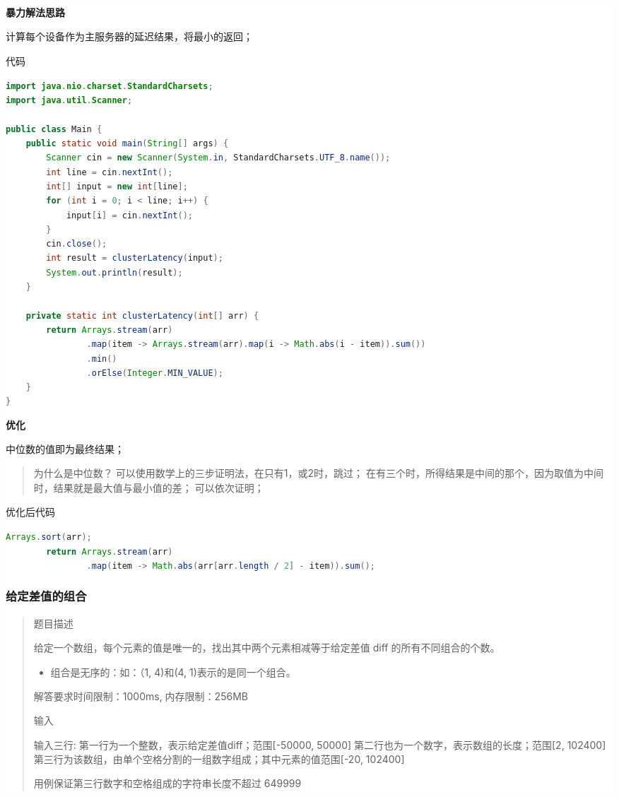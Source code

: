 **暴力解法思路**

计算每个设备作为主服务器的延迟结果，将最小的返回；

代码

```java
import java.nio.charset.StandardCharsets;
import java.util.Scanner;

public class Main {
    public static void main(String[] args) {
        Scanner cin = new Scanner(System.in, StandardCharsets.UTF_8.name());
        int line = cin.nextInt();
        int[] input = new int[line];
        for (int i = 0; i < line; i++) {
            input[i] = cin.nextInt();
        }
        cin.close();
        int result = clusterLatency(input);
        System.out.println(result);
    }

    private static int clusterLatency(int[] arr) {
        return Arrays.stream(arr)
                .map(item -> Arrays.stream(arr).map(i -> Math.abs(i - item)).sum())
                .min()
                .orElse(Integer.MIN_VALUE);
    }
}
```

**优化**

中位数的值即为最终结果；

> 为什么是中位数？
> 可以使用数学上的三步证明法，在只有1，或2时，跳过；
> 在有三个时，所得结果是中间的那个，因为取值为中间时，结果就是最大值与最小值的差；
> 可以依次证明；

优化后代码

```java
Arrays.sort(arr);
        return Arrays.stream(arr)
                .map(item -> Math.abs(arr[arr.length / 2] - item)).sum();
```

### 给定差值的组合 

> 题目描述
>
> 给定一个数组，每个元素的值是唯一的，找出其中两个元素相减等于给定差值 diff 的所有不同组合的个数。
>
> - 组合是无序的：如：（1, 4)和(4, 1)表示的是同一个组合。
>
> 解答要求时间限制：1000ms, 内存限制：256MB
>
> 输入
>
> 输入三行:
> 第一行为一个整数，表示给定差值diff；范围[-50000, 50000]
> 第二行也为一个数字，表示数组的长度；范围[2, 102400]
> 第三行为该数组，由单个空格分割的一组数字组成；其中元素的值范围[-20, 102400]
>
> 用例保证第三行数字和空格组成的字符串长度不超过 649999
>